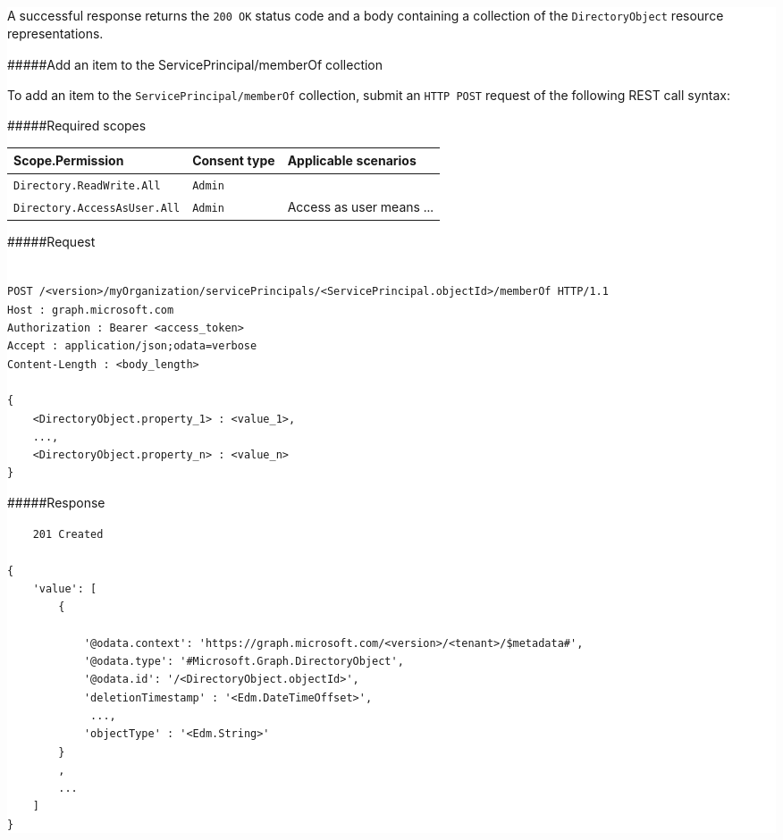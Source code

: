 A successful response returns the `200 OK` status code and a body containing a collection of the `DirectoryObject` resource representations. 

#####Add an item to the ServicePrincipal/memberOf collection

To add an item to the `ServicePrincipal/memberOf` collection, submit an `HTTP POST` request of the following REST call syntax: 

#####Required scopes

| Scope.Permission | Consent type | Applicable scenarios | 
| :-- | :-- | :-- | 
| `Directory.ReadWrite.All` | `Admin` |  | 
| `Directory.AccessAsUser.All` | `Admin` | Access as user means ... | 
#####Request

```
	
POST /<version>/myOrganization/servicePrincipals/<ServicePrincipal.objectId>/memberOf HTTP/1.1
Host : graph.microsoft.com
Authorization : Bearer <access_token>
Accept : application/json;odata=verbose
Content-Length : <body_length>

{
	<DirectoryObject.property_1> : <value_1>,
	...,
	<DirectoryObject.property_n> : <value_n>
}

```

#####Response

```
	201 Created

{
	'value': [
		{
		
			'@odata.context': 'https://graph.microsoft.com/<version>/<tenant>/$metadata#',
			'@odata.type': '#Microsoft.Graph.DirectoryObject',
			'@odata.id': '/<DirectoryObject.objectId>',
			'deletionTimestamp' : '<Edm.DateTimeOffset>',
			 ...,
			'objectType' : '<Edm.String>'
		}
		,
		...
	]
}

```
